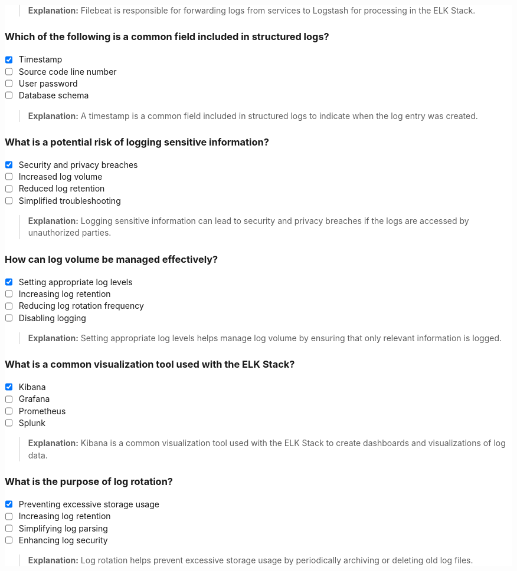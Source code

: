 > **Explanation:** Filebeat is responsible for forwarding logs from services to Logstash for processing in the ELK Stack.

### Which of the following is a common field included in structured logs?

- [x] Timestamp
- [ ] Source code line number
- [ ] User password
- [ ] Database schema

> **Explanation:** A timestamp is a common field included in structured logs to indicate when the log entry was created.

### What is a potential risk of logging sensitive information?

- [x] Security and privacy breaches
- [ ] Increased log volume
- [ ] Reduced log retention
- [ ] Simplified troubleshooting

> **Explanation:** Logging sensitive information can lead to security and privacy breaches if the logs are accessed by unauthorized parties.

### How can log volume be managed effectively?

- [x] Setting appropriate log levels
- [ ] Increasing log retention
- [ ] Reducing log rotation frequency
- [ ] Disabling logging

> **Explanation:** Setting appropriate log levels helps manage log volume by ensuring that only relevant information is logged.

### What is a common visualization tool used with the ELK Stack?

- [x] Kibana
- [ ] Grafana
- [ ] Prometheus
- [ ] Splunk

> **Explanation:** Kibana is a common visualization tool used with the ELK Stack to create dashboards and visualizations of log data.

### What is the purpose of log rotation?

- [x] Preventing excessive storage usage
- [ ] Increasing log retention
- [ ] Simplifying log parsing
- [ ] Enhancing log security

> **Explanation:** Log rotation helps prevent excessive storage usage by periodically archiving or deleting old log files.
